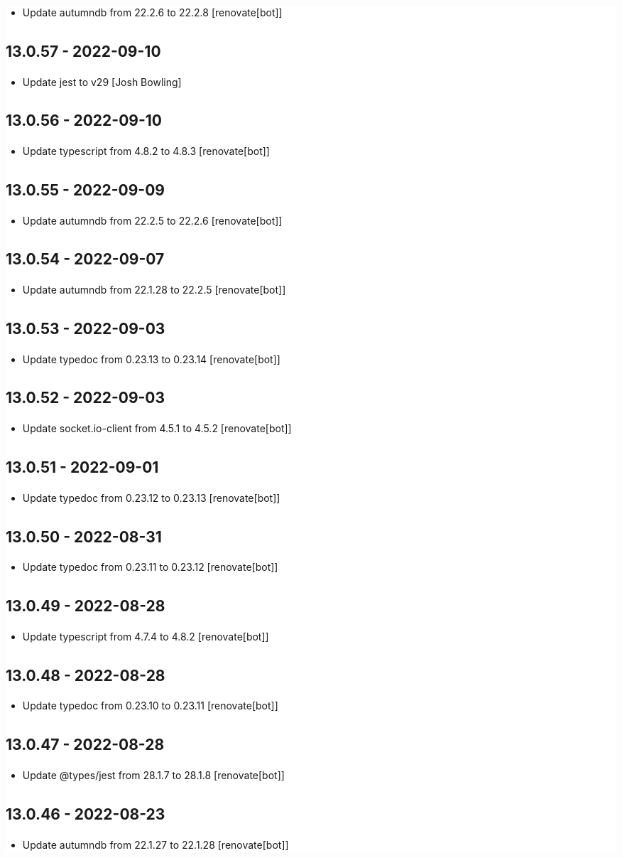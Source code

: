 * Update autumndb from 22.2.6 to 22.2.8 [renovate[bot]]

## 13.0.57 - 2022-09-10

* Update jest to v29 [Josh Bowling]

## 13.0.56 - 2022-09-10

* Update typescript from 4.8.2 to 4.8.3 [renovate[bot]]

## 13.0.55 - 2022-09-09

* Update autumndb from 22.2.5 to 22.2.6 [renovate[bot]]

## 13.0.54 - 2022-09-07

* Update autumndb from 22.1.28 to 22.2.5 [renovate[bot]]

## 13.0.53 - 2022-09-03

* Update typedoc from 0.23.13 to 0.23.14 [renovate[bot]]

## 13.0.52 - 2022-09-03

* Update socket.io-client from 4.5.1 to 4.5.2 [renovate[bot]]

## 13.0.51 - 2022-09-01

* Update typedoc from 0.23.12 to 0.23.13 [renovate[bot]]

## 13.0.50 - 2022-08-31

* Update typedoc from 0.23.11 to 0.23.12 [renovate[bot]]

## 13.0.49 - 2022-08-28

* Update typescript from 4.7.4 to 4.8.2 [renovate[bot]]

## 13.0.48 - 2022-08-28

* Update typedoc from 0.23.10 to 0.23.11 [renovate[bot]]

## 13.0.47 - 2022-08-28

* Update @types/jest from 28.1.7 to 28.1.8 [renovate[bot]]

## 13.0.46 - 2022-08-23

* Update autumndb from 22.1.27 to 22.1.28 [renovate[bot]]
